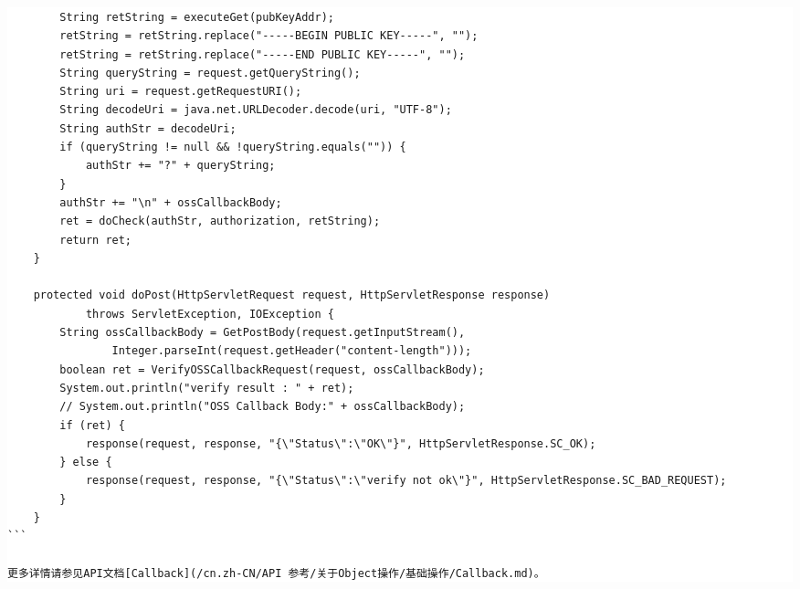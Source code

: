             String retString = executeGet(pubKeyAddr);
            retString = retString.replace("-----BEGIN PUBLIC KEY-----", "");
            retString = retString.replace("-----END PUBLIC KEY-----", "");
            String queryString = request.getQueryString();
            String uri = request.getRequestURI();
            String decodeUri = java.net.URLDecoder.decode(uri, "UTF-8");
            String authStr = decodeUri;
            if (queryString != null && !queryString.equals("")) {
                authStr += "?" + queryString;
            }
            authStr += "\n" + ossCallbackBody;
            ret = doCheck(authStr, authorization, retString);
            return ret;
        }
    
        protected void doPost(HttpServletRequest request, HttpServletResponse response)
                throws ServletException, IOException {
            String ossCallbackBody = GetPostBody(request.getInputStream(),
                    Integer.parseInt(request.getHeader("content-length")));
            boolean ret = VerifyOSSCallbackRequest(request, ossCallbackBody);
            System.out.println("verify result : " + ret);
            // System.out.println("OSS Callback Body:" + ossCallbackBody);
            if (ret) {
                response(request, response, "{\"Status\":\"OK\"}", HttpServletResponse.SC_OK);
            } else {
                response(request, response, "{\"Status\":\"verify not ok\"}", HttpServletResponse.SC_BAD_REQUEST);
            }
        }
    ```

    更多详情请参见API文档[Callback](/cn.zh-CN/API 参考/关于Object操作/基础操作/Callback.md)。


